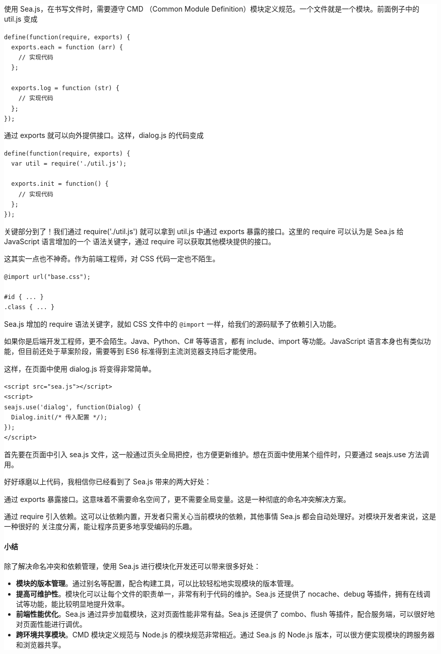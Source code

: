 使用 Sea.js，在书写文件时，需要遵守 CMD （Common Module Definition）模块定义规范。一个文件就是一个模块。前面例子中的 util.js 变成

	define(function(require, exports) {
	  exports.each = function (arr) {
	    // 实现代码
	  };
	
	  exports.log = function (str) {
	    // 实现代码
	  };
	});
通过 exports 就可以向外提供接口。这样，dialog.js 的代码变成

	define(function(require, exports) {
	  var util = require('./util.js');
	
	  exports.init = function() {
	    // 实现代码
	  };
	});
关键部分到了！我们通过 require('./util.js') 就可以拿到 util.js 中通过 exports 暴露的接口。这里的 require 可以认为是 Sea.js 给 JavaScript 语言增加的一个 语法关键字，通过 require 可以获取其他模块提供的接口。

这其实一点也不神奇。作为前端工程师，对 CSS 代码一定也不陌生。

	@import url("base.css");
	
	#id { ... }
	.class { ... }
Sea.js 增加的 require 语法关键字，就如 CSS 文件中的 `@import` 一样，给我们的源码赋予了依赖引入功能。

如果你是后端开发工程师，更不会陌生。Java、Python、C# 等等语言，都有 include、import 等功能。JavaScript 语言本身也有类似功能，但目前还处于草案阶段，需要等到 ES6 标准得到主流浏览器支持后才能使用。

这样，在页面中使用 dialog.js 将变得非常简单。

	<script src="sea.js"></script>
	<script>
	seajs.use('dialog', function(Dialog) {
	  Dialog.init(/* 传入配置 */);
	});
	</script>
首先要在页面中引入 sea.js 文件，这一般通过页头全局把控，也方便更新维护。想在页面中使用某个组件时，只要通过 seajs.use 方法调用。

好好琢磨以上代码，我相信你已经看到了 Sea.js 带来的两大好处：

通过 exports 暴露接口。这意味着不需要命名空间了，更不需要全局变量。这是一种彻底的命名冲突解决方案。

通过 require 引入依赖。这可以让依赖内置，开发者只需关心当前模块的依赖，其他事情 Sea.js 都会自动处理好。对模块开发者来说，这是一种很好的 关注度分离，能让程序员更多地享受编码的乐趣。

#### 小结 ####

除了解决命名冲突和依赖管理，使用 Sea.js 进行模块化开发还可以带来很多好处：

- **模块的版本管理**。通过别名等配置，配合构建工具，可以比较轻松地实现模块的版本管理。
- **提高可维护性**。模块化可以让每个文件的职责单一，非常有利于代码的维护。Sea.js 还提供了 nocache、debug 等插件，拥有在线调试等功能，能比较明显地提升效率。
- **前端性能优化**。Sea.js 通过异步加载模块，这对页面性能非常有益。Sea.js 还提供了 combo、flush 等插件，配合服务端，可以很好地对页面性能进行调优。
- **跨环境共享模块**。CMD 模块定义规范与 Node.js 的模块规范非常相近。通过 Sea.js 的 Node.js 版本，可以很方便实现模块的跨服务器和浏览器共享。
